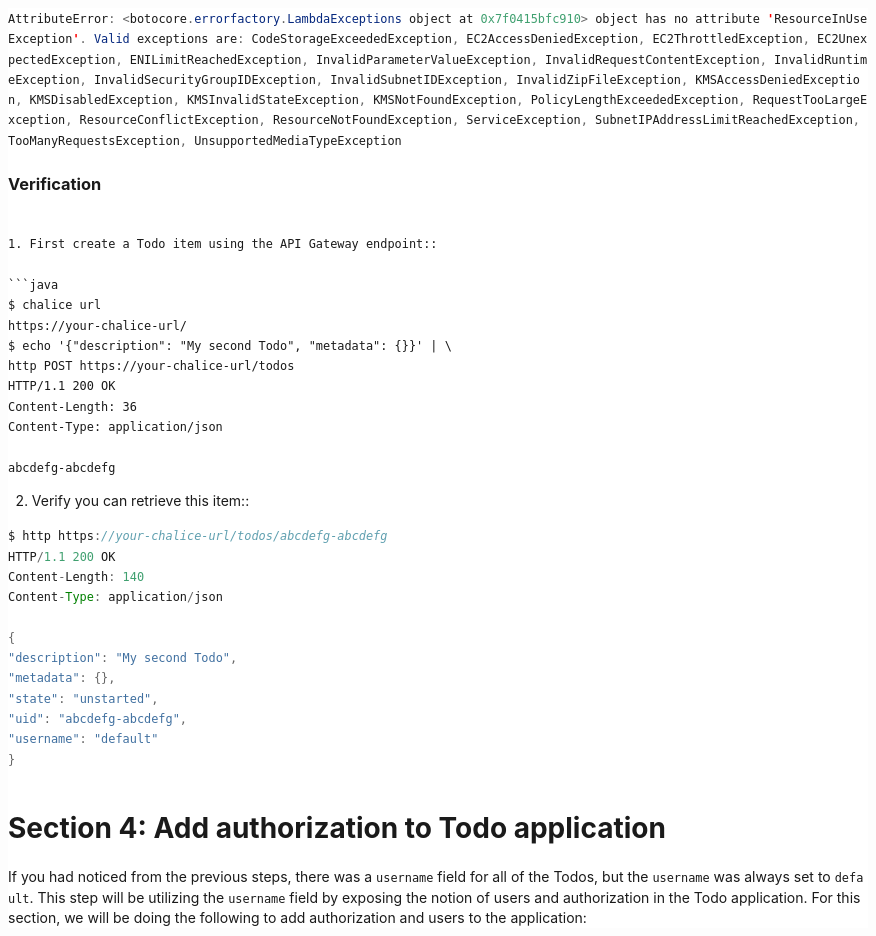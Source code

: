 ```java
AttributeError: <botocore.errorfactory.LambdaExceptions object at 0x7f0415bfc910> object has no attribute 'ResourceInUseException'. Valid exceptions are: CodeStorageExceededException, EC2AccessDeniedException, EC2ThrottledException, EC2UnexpectedException, ENILimitReachedException, InvalidParameterValueException, InvalidRequestContentException, InvalidRuntimeException, InvalidSecurityGroupIDException, InvalidSubnetIDException, InvalidZipFileException, KMSAccessDeniedException, KMSDisabledException, KMSInvalidStateException, KMSNotFoundException, PolicyLengthExceededException, RequestTooLargeException, ResourceConflictException, ResourceNotFoundException, ServiceException, SubnetIPAddressLimitReachedException, TooManyRequestsException, UnsupportedMediaTypeException
```

### Verification

````

1. First create a Todo item using the API Gateway endpoint::

```java
$ chalice url
https://your-chalice-url/
$ echo '{"description": "My second Todo", "metadata": {}}' | \
http POST https://your-chalice-url/todos
HTTP/1.1 200 OK
Content-Length: 36
Content-Type: application/json

abcdefg-abcdefg
````

2. Verify you can retrieve this item::

```java
$ http https://your-chalice-url/todos/abcdefg-abcdefg
HTTP/1.1 200 OK
Content-Length: 140
Content-Type: application/json

{
"description": "My second Todo",
"metadata": {},
"state": "unstarted",
"uid": "abcdefg-abcdefg",
"username": "default"
}
```

# Section 4: Add authorization to Todo application

If you had noticed from the previous steps, there was a `username` field
for all of the Todos, but the `username` was always set to `default`.
This step will be utilizing the `username` field by exposing the notion
of users and authorization in the Todo application. For this section, we will
be doing the following to add authorization and users to the application:
